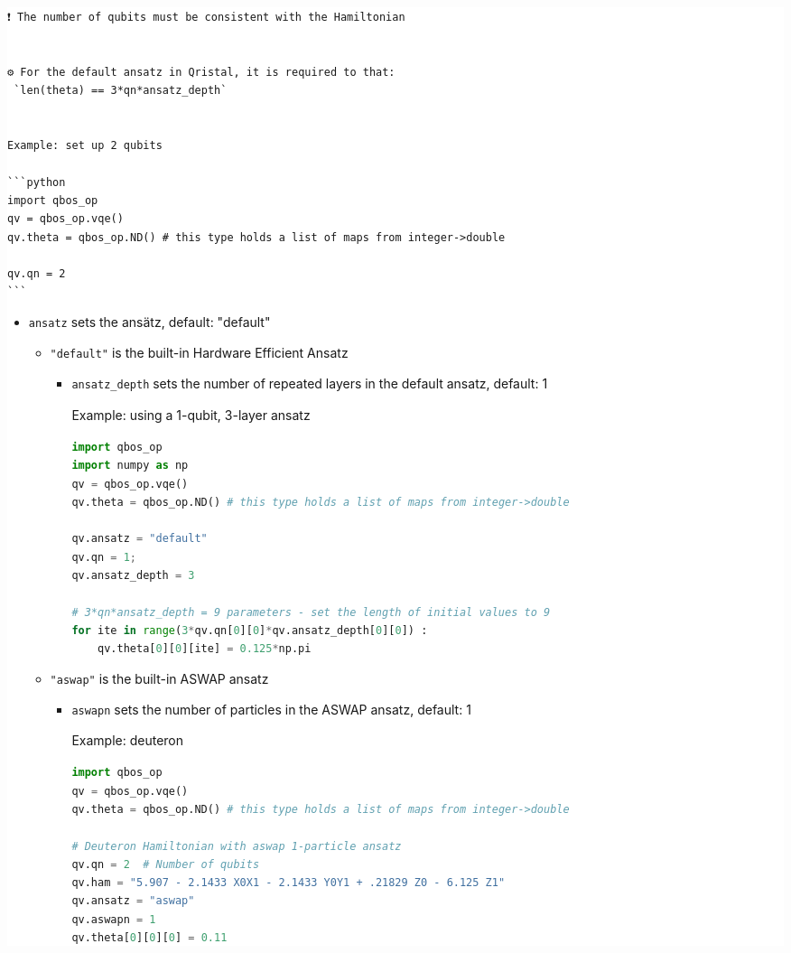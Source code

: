     ❗ The number of qubits must be consistent with the Hamiltonian
    
    
    ⚙ For the default ansatz in Qristal, it is required to that:
     `len(theta) == 3*qn*ansatz_depth`
    
    
    Example: set up 2 qubits
    
    ```python
    import qbos_op
    qv = qbos_op.vqe()
    qv.theta = qbos_op.ND() # this type holds a list of maps from integer->double
    
    qv.qn = 2
    ```
    
- `ansatz` sets the ansätz, default: "default"
    - `"default"` is the built-in Hardware Efficient Ansatz
        - `ansatz_depth` sets the number of repeated layers in the default ansatz, default: 1
            
            Example: using a 1-qubit, 3-layer ansatz
            
            ```python
            import qbos_op
            import numpy as np
            qv = qbos_op.vqe()
            qv.theta = qbos_op.ND() # this type holds a list of maps from integer->double
            
            qv.ansatz = "default"
            qv.qn = 1;
            qv.ansatz_depth = 3
            
            # 3*qn*ansatz_depth = 9 parameters - set the length of initial values to 9
            for ite in range(3*qv.qn[0][0]*qv.ansatz_depth[0][0]) :
                qv.theta[0][0][ite] = 0.125*np.pi   
            ```
            
    - `"aswap"` is the built-in ASWAP ansatz
        - `aswapn` sets the number of particles in the ASWAP ansatz, default: 1
            
            Example: deuteron
            
            ```python
            import qbos_op
            qv = qbos_op.vqe()
            qv.theta = qbos_op.ND() # this type holds a list of maps from integer->double
            
            # Deuteron Hamiltonian with aswap 1-particle ansatz
            qv.qn = 2  # Number of qubits
            qv.ham = "5.907 - 2.1433 X0X1 - 2.1433 Y0Y1 + .21829 Z0 - 6.125 Z1"
            qv.ansatz = "aswap"
            qv.aswapn = 1
            qv.theta[0][0][0] = 0.11
            ```
            